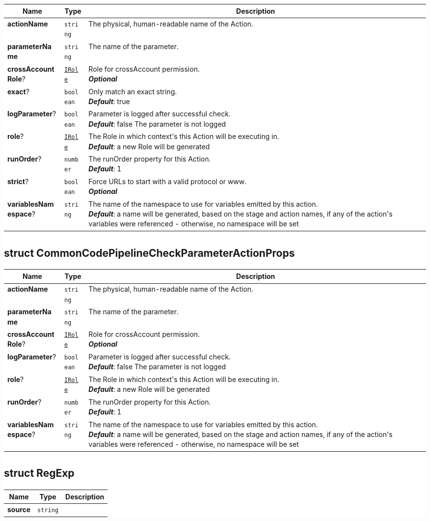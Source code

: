 Name | Type | Description 
-----|------|-------------
**actionName** | <code>string</code> | The physical, human-readable name of the Action.
**parameterName** | <code>string</code> | The name of the parameter.
**crossAccountRole**? | <code>[IRole](#aws-cdk-aws-iam-irole)</code> | Role for crossAccount permission.<br/>__*Optional*__
**exact**? | <code>boolean</code> | Only match an exact string.<br/>__*Default*__: true
**logParameter**? | <code>boolean</code> | Parameter is logged after successful check.<br/>__*Default*__: false The parameter is not logged
**role**? | <code>[IRole](#aws-cdk-aws-iam-irole)</code> | The Role in which context's this Action will be executing in.<br/>__*Default*__: a new Role will be generated
**runOrder**? | <code>number</code> | The runOrder property for this Action.<br/>__*Default*__: 1
**strict**? | <code>boolean</code> | Force URLs to start with a valid protocol or www.<br/>__*Optional*__
**variablesNamespace**? | <code>string</code> | The name of the namespace to use for variables emitted by this action.<br/>__*Default*__: a name will be generated, based on the stage and action names, if any of the action's variables were referenced - otherwise, no namespace will be set



## struct CommonCodePipelineCheckParameterActionProps  <a id="cloudcomponents-cdk-codepipeline-check-parameter-action-commoncodepipelinecheckparameteractionprops"></a>






Name | Type | Description 
-----|------|-------------
**actionName** | <code>string</code> | The physical, human-readable name of the Action.
**parameterName** | <code>string</code> | The name of the parameter.
**crossAccountRole**? | <code>[IRole](#aws-cdk-aws-iam-irole)</code> | Role for crossAccount permission.<br/>__*Optional*__
**logParameter**? | <code>boolean</code> | Parameter is logged after successful check.<br/>__*Default*__: false The parameter is not logged
**role**? | <code>[IRole](#aws-cdk-aws-iam-irole)</code> | The Role in which context's this Action will be executing in.<br/>__*Default*__: a new Role will be generated
**runOrder**? | <code>number</code> | The runOrder property for this Action.<br/>__*Default*__: 1
**variablesNamespace**? | <code>string</code> | The name of the namespace to use for variables emitted by this action.<br/>__*Default*__: a name will be generated, based on the stage and action names, if any of the action's variables were referenced - otherwise, no namespace will be set



## struct RegExp  <a id="cloudcomponents-cdk-codepipeline-check-parameter-action-regexp"></a>






Name | Type | Description 
-----|------|-------------
**source** | <code>string</code> | <span></span>



